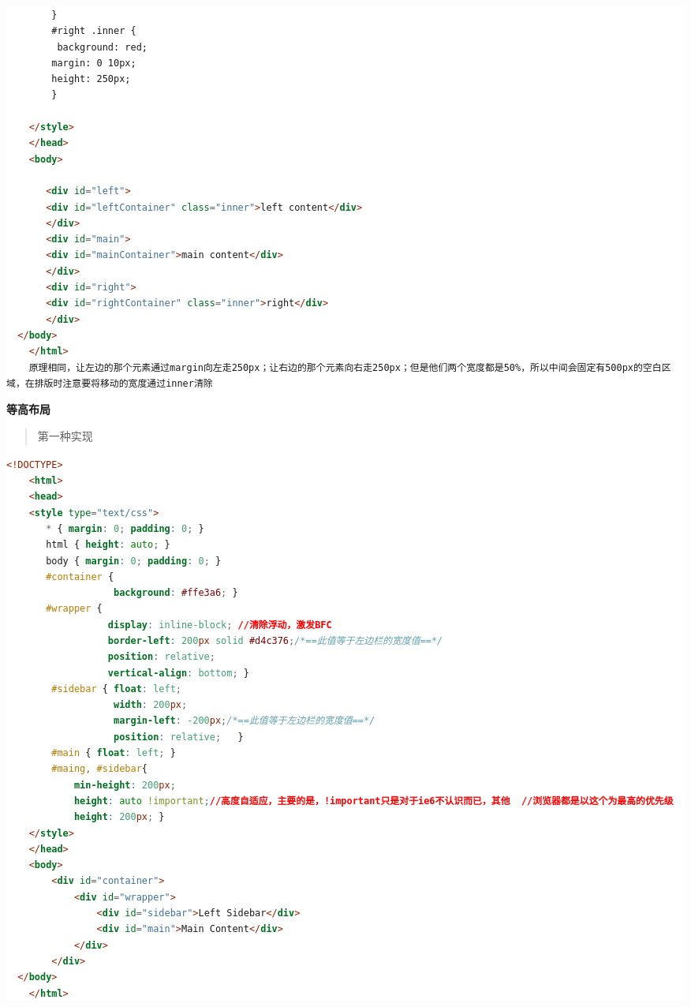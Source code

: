 ```html
        }
        #right .inner {
         background: red;
        margin: 0 10px;
        height: 250px;
        }

    </style>
    </head>
    <body>

       <div id="left">
       <div id="leftContainer" class="inner">left content</div>
       </div>
       <div id="main">
       <div id="mainContainer">main content</div>
       </div>
       <div id="right">
       <div id="rightContainer" class="inner">right</div>
       </div>
  </body>
    </html>
    原理相同，让左边的那个元素通过margin向左走250px；让右边的那个元素向右走250px；但是他们两个宽度都是50%，所以中间会固定有500px的空白区域，在排版时注意要将移动的宽度通过inner清除
```
**等高布局**
>第一种实现
```html
<!DOCTYPE>
    <html>
    <head>
    <style type="text/css">
       * { margin: 0; padding: 0; }
       html { height: auto; }
       body { margin: 0; padding: 0; }
       #container {
                   background: #ffe3a6; }
       #wrapper {
                  display: inline-block; //清除浮动，激发BFC
                  border-left: 200px solid #d4c376;/*==此值等于左边栏的宽度值==*/
                  position: relative;
                  vertical-align: bottom; }
        #sidebar { float: left;
                   width: 200px;
                   margin-left: -200px;/*==此值等于左边栏的宽度值==*/
                   position: relative;   }
        #main { float: left; }
        #maing, #sidebar{
            min-height: 200px;
            height: auto !important;//高度自适应，主要的是，!important只是对于ie6不认识而已，其他  //浏览器都是以这个为最高的优先级
            height: 200px; }
    </style>
    </head>
    <body>
        <div id="container">
            <div id="wrapper">
                <div id="sidebar">Left Sidebar</div>
                <div id="main">Main Content</div>
            </div>
        </div>
  </body>
    </html>
```